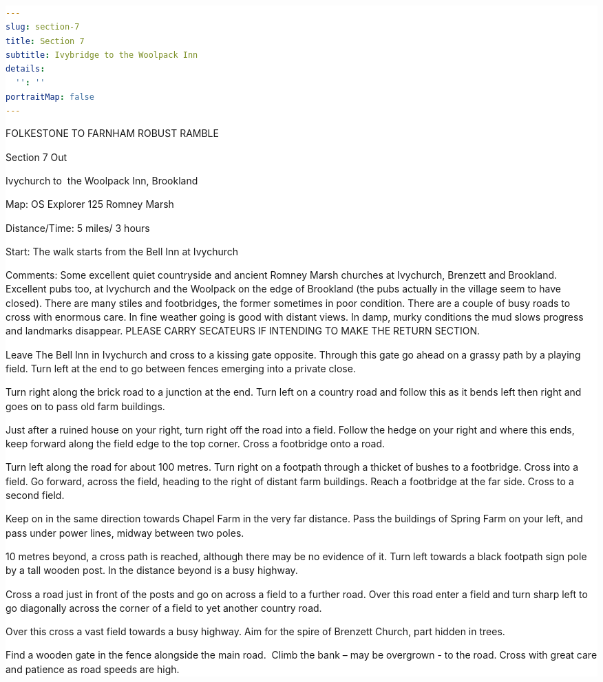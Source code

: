 ```yaml
---
slug: section-7
title: Section 7
subtitle: Ivybridge to the Woolpack Inn
details:
  '': ''
portraitMap: false
---
```

FOLKESTONE TO FARNHAM ROBUST RAMBLE

Section 7 Out

Ivychurch to  the Woolpack Inn, Brookland

Map: OS Explorer 125 Romney Marsh

Distance/Time: 5 miles/ 3 hours

Start: The walk starts from the Bell Inn at Ivychurch

Comments: Some excellent quiet countryside and ancient Romney Marsh churches at Ivychurch, Brenzett and Brookland. Excellent pubs too, at Ivychurch and the Woolpack on the edge of Brookland (the pubs actually in the village seem to have closed). There are many stiles and footbridges, the former sometimes in poor condition. There are a couple of busy roads to cross with enormous care. In fine weather going is good with distant views. In damp, murky conditions the mud slows progress and landmarks disappear. PLEASE CARRY SECATEURS IF INTENDING TO MAKE THE RETURN SECTION.

Leave The Bell Inn in Ivychurch and cross to a kissing gate opposite. Through this gate go ahead on a grassy path by a playing field. Turn left at the end to go between fences emerging into a private close.

Turn right along the brick road to a junction at the end. Turn left on a country road and follow this as it bends left then right and goes on to pass old farm buildings.

Just after a ruined house on your right, turn right off the road into a field. Follow the hedge on your right and where this ends, keep forward along the field edge to the top corner. Cross a footbridge onto a road.

Turn left along the road for about 100 metres. Turn right on a footpath through a thicket of bushes to a footbridge. Cross into a field. Go forward, across the field, heading to the right of distant farm buildings. Reach a footbridge at the far side. Cross to a second field.

Keep on in the same direction towards Chapel Farm in the very far distance. Pass the buildings of Spring Farm on your left, and pass under power lines, midway between two poles.

10 metres beyond, a cross path is reached, although there may be no evidence of it. Turn left towards a black footpath sign pole by a tall wooden post. In the distance beyond is a busy highway.

Cross a road just in front of the posts and go on across a field to a further road. Over this road enter a field and turn sharp left to go diagonally across the corner of a field to yet another country road.

Over this cross a vast field towards a busy highway. Aim for the spire of Brenzett Church, part hidden in trees.

Find a wooden gate in the fence alongside the main road.  Climb the bank – may be overgrown - to the road. Cross with great care and patience as road speeds are high.
